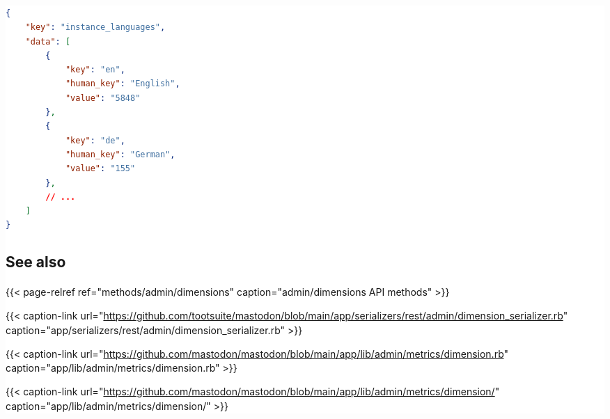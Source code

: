 ```json
{
	"key": "instance_languages",
	"data": [
		{
			"key": "en",
			"human_key": "English",
			"value": "5848"
		},
		{
			"key": "de",
			"human_key": "German",
			"value": "155"
		},
		// ...
	]
}
```

## See also

{{< page-relref ref="methods/admin/dimensions" caption="admin/dimensions API methods" >}}

{{< caption-link url="https://github.com/tootsuite/mastodon/blob/main/app/serializers/rest/admin/dimension_serializer.rb" caption="app/serializers/rest/admin/dimension_serializer.rb" >}}

{{< caption-link url="https://github.com/mastodon/mastodon/blob/main/app/lib/admin/metrics/dimension.rb" caption="app/lib/admin/metrics/dimension.rb" >}}

{{< caption-link url="https://github.com/mastodon/mastodon/blob/main/app/lib/admin/metrics/dimension/" caption="app/lib/admin/metrics/dimension/" >}}